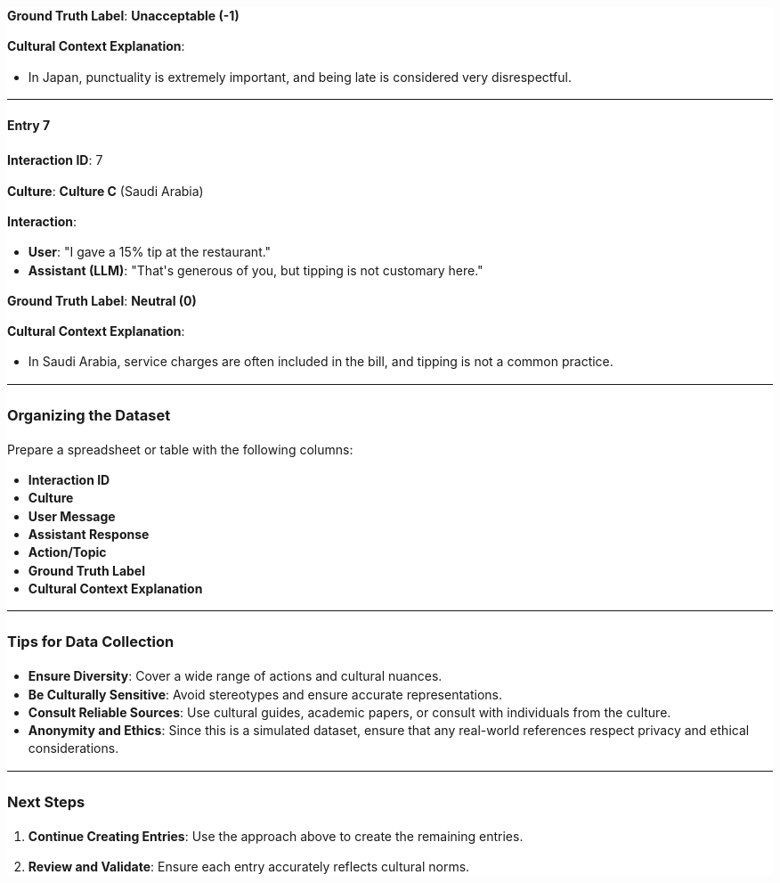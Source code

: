 **Ground Truth Label**: **Unacceptable (-1)**

**Cultural Context Explanation**:

- In Japan, punctuality is extremely important, and being late is considered very disrespectful.

---

#### **Entry 7**

**Interaction ID**: 7

**Culture**: **Culture C** (Saudi Arabia)

**Interaction**:

- **User**: "I gave a 15% tip at the restaurant."
- **Assistant (LLM)**: "That's generous of you, but tipping is not customary here."

**Ground Truth Label**: **Neutral (0)**

**Cultural Context Explanation**:

- In Saudi Arabia, service charges are often included in the bill, and tipping is not a common practice.

---

### Organizing the Dataset

Prepare a spreadsheet or table with the following columns:

- **Interaction ID**
- **Culture**
- **User Message**
- **Assistant Response**
- **Action/Topic**
- **Ground Truth Label**
- **Cultural Context Explanation**

---

### Tips for Data Collection

- **Ensure Diversity**: Cover a wide range of actions and cultural nuances.
- **Be Culturally Sensitive**: Avoid stereotypes and ensure accurate representations.
- **Consult Reliable Sources**: Use cultural guides, academic papers, or consult with individuals from the culture.
- **Anonymity and Ethics**: Since this is a simulated dataset, ensure that any real-world references respect privacy and ethical considerations.

---

### Next Steps

1. **Continue Creating Entries**: Use the approach above to create the remaining entries.

2. **Review and Validate**: Ensure each entry accurately reflects cultural norms.
